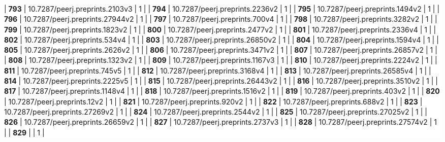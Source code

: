 | **793** | 10.7287/peerj.preprints.2103v3      | 1                    |
| **794** | 10.7287/peerj.preprints.2236v2      | 1                    |
| **795** | 10.7287/peerj.preprints.1494v2      | 1                    |
| **796** | 10.7287/peerj.preprints.27944v2     | 1                    |
| **797** | 10.7287/peerj.preprints.700v4       | 1                    |
| **798** | 10.7287/peerj.preprints.3282v2      | 1                    |
| **799** | 10.7287/peerj.preprints.1823v2      | 1                    |
| **800** | 10.7287/peerj.preprints.2477v2      | 1                    |
| **801** | 10.7287/peerj.preprints.2336v4      | 1                    |
| **802** | 10.7287/peerj.preprints.534v4       | 1                    |
| **803** | 10.7287/peerj.preprints.26850v2     | 1                    |
| **804** | 10.7287/peerj.preprints.1594v4      | 1                    |
| **805** | 10.7287/peerj.preprints.2626v2      | 1                    |
| **806** | 10.7287/peerj.preprints.3471v2      | 1                    |
| **807** | 10.7287/peerj.preprints.26857v2     | 1                    |
| **808** | 10.7287/peerj.preprints.1323v2      | 1                    |
| **809** | 10.7287/peerj.preprints.1167v3      | 1                    |
| **810** | 10.7287/peerj.preprints.2224v2      | 1                    |
| **811** | 10.7287/peerj.preprints.745v5       | 1                    |
| **812** | 10.7287/peerj.preprints.3168v4      | 1                    |
| **813** | 10.7287/peerj.preprints.26585v4     | 1                    |
| **814** | 10.7287/peerj.preprints.2225v5      | 1                    |
| **815** | 10.7287/peerj.preprints.26443v2     | 1                    |
| **816** | 10.7287/peerj.preprints.3510v2      | 1                    |
| **817** | 10.7287/peerj.preprints.1148v4      | 1                    |
| **818** | 10.7287/peerj.preprints.1516v2      | 1                    |
| **819** | 10.7287/peerj.preprints.403v2       | 1                    |
| **820** | 10.7287/peerj.preprints.12v2        | 1                    |
| **821** | 10.7287/peerj.preprints.920v2       | 1                    |
| **822** | 10.7287/peerj.preprints.688v2       | 1                    |
| **823** | 10.7287/peerj.preprints.27269v2     | 1                    |
| **824** | 10.7287/peerj.preprints.2544v2      | 1                    |
| **825** | 10.7287/peerj.preprints.27025v2     | 1                    |
| **826** | 10.7287/peerj.preprints.26659v2     | 1                    |
| **827** | 10.7287/peerj.preprints.2737v3      | 1                    |
| **828** | 10.7287/peerj.preprints.27574v2     | 1                    |
| **829** |                                     | 1                    |